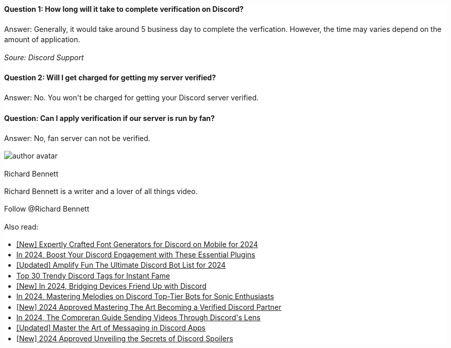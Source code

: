 #### Question 1: How long will it take to complete verification on Discord?

Answer: Generally, it would take around 5 business day to complete the verfication. However, the time may varies depend on the amount of application.

_Soure: Discord Support_

#### Question 2: Will I get charged for getting my server verified?

Answer: No. You won't be charged for getting your Discord server verified.

#### Question: Can I apply verification if our server is run by fan?

Answer: No, fan server can not be verified.

![author avatar](https://images.wondershare.com/filmora/article-images/richard-bennett.jpg)

Richard Bennett

Richard Bennett is a writer and a lover of all things video.

Follow @Richard Bennett

<ins class="adsbygoogle"
     style="display:block"
     data-ad-format="autorelaxed"
     data-ad-client="ca-pub-7571918770474297"
     data-ad-slot="1223367746"></ins>

<ins class="adsbygoogle"
     style="display:block"
     data-ad-client="ca-pub-7571918770474297"
     data-ad-slot="8358498916"
     data-ad-format="auto"
     data-full-width-responsive="true"></ins>

<span class="atpl-alsoreadstyle">Also read:</span>
<div><ul>
<li><a href="https://discord-videos.techidaily.com/new-expertly-crafted-font-generators-for-discord-on-mobile-for-2024/"><u>[New] Expertly Crafted Font Generators for Discord on Mobile for 2024</u></a></li>
<li><a href="https://discord-videos.techidaily.com/in-2024-boost-your-discord-engagement-with-these-essential-plugins/"><u>In 2024, Boost Your Discord Engagement with These Essential Plugins</u></a></li>
<li><a href="https://discord-videos.techidaily.com/updated-amplify-fun-the-ultimate-discord-bot-list-for-2024/"><u>[Updated] Amplify Fun  The Ultimate Discord Bot List for 2024</u></a></li>
<li><a href="https://discord-videos.techidaily.com/top-30-trendy-discord-tags-for-instant-fame/"><u>Top 30 Trendy Discord Tags for Instant Fame</u></a></li>
<li><a href="https://discord-videos.techidaily.com/new-in-2024-bridging-devices-friend-up-with-discord/"><u>[New] In 2024, Bridging Devices  Friend Up with Discord</u></a></li>
<li><a href="https://discord-videos.techidaily.com/in-2024-mastering-melodies-on-discord-top-tier-bots-for-sonic-enthusiasts/"><u>In 2024, Mastering Melodies on Discord  Top-Tier Bots for Sonic Enthusiasts</u></a></li>
<li><a href="https://discord-videos.techidaily.com/new-2024-approved-mastering-the-art-becoming-a-verified-discord-partner/"><u>[New] 2024 Approved  Mastering The Art  Becoming a Verified Discord Partner</u></a></li>
<li><a href="https://discord-videos.techidaily.com/in-2024-the-compreran-guide-sending-videos-through-discords-lens/"><u>In 2024, The Compreran Guide  Sending Videos Through Discord's Lens</u></a></li>
<li><a href="https://discord-videos.techidaily.com/updated-master-the-art-of-messaging-in-discord-apps/"><u>[Updated] Master the Art of Messaging in Discord Apps</u></a></li>
<li><a href="https://discord-videos.techidaily.com/new-2024-approved-unveiling-the-secrets-of-discord-spoilers/"><u>[New] 2024 Approved  Unveiling the Secrets of Discord Spoilers</u></a></li>